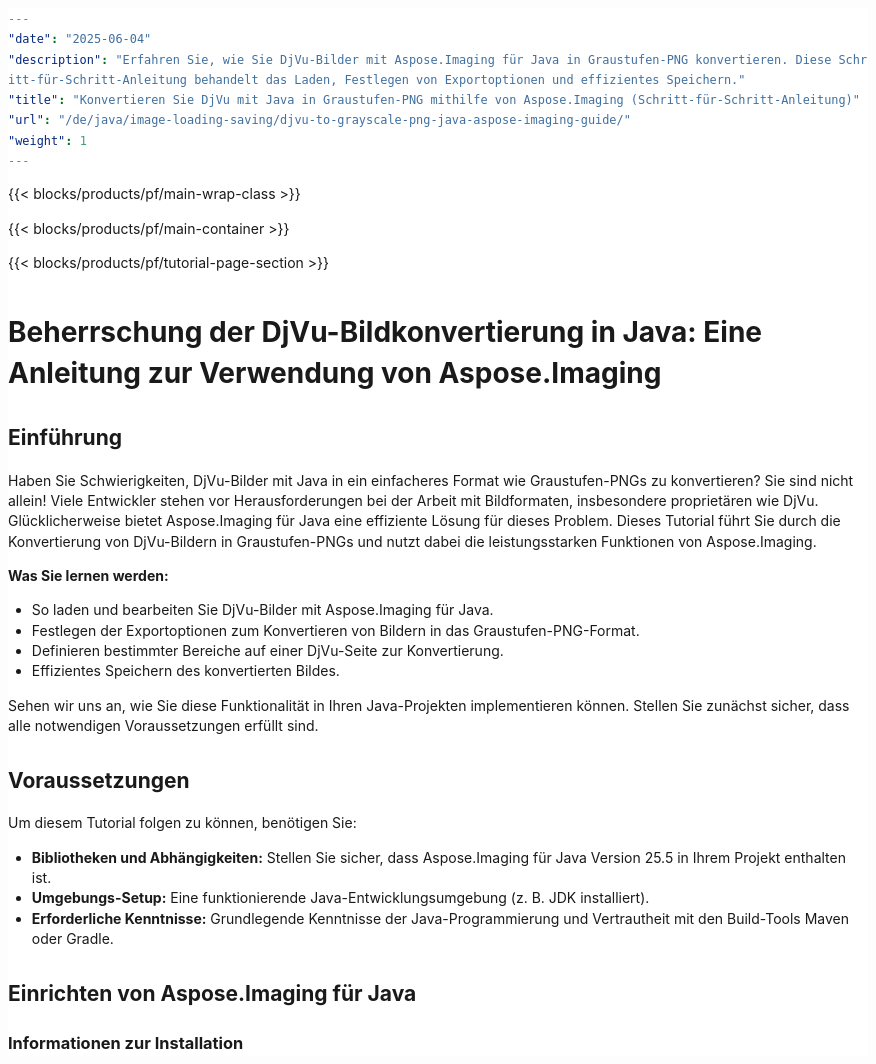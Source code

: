 ```yaml
---
"date": "2025-06-04"
"description": "Erfahren Sie, wie Sie DjVu-Bilder mit Aspose.Imaging für Java in Graustufen-PNG konvertieren. Diese Schritt-für-Schritt-Anleitung behandelt das Laden, Festlegen von Exportoptionen und effizientes Speichern."
"title": "Konvertieren Sie DjVu mit Java in Graustufen-PNG mithilfe von Aspose.Imaging (Schritt-für-Schritt-Anleitung)"
"url": "/de/java/image-loading-saving/djvu-to-grayscale-png-java-aspose-imaging-guide/"
"weight": 1
---
```


{{< blocks/products/pf/main-wrap-class >}}

{{< blocks/products/pf/main-container >}}

{{< blocks/products/pf/tutorial-page-section >}}
# Beherrschung der DjVu-Bildkonvertierung in Java: Eine Anleitung zur Verwendung von Aspose.Imaging

## Einführung

Haben Sie Schwierigkeiten, DjVu-Bilder mit Java in ein einfacheres Format wie Graustufen-PNGs zu konvertieren? Sie sind nicht allein! Viele Entwickler stehen vor Herausforderungen bei der Arbeit mit Bildformaten, insbesondere proprietären wie DjVu. Glücklicherweise bietet Aspose.Imaging für Java eine effiziente Lösung für dieses Problem. Dieses Tutorial führt Sie durch die Konvertierung von DjVu-Bildern in Graustufen-PNGs und nutzt dabei die leistungsstarken Funktionen von Aspose.Imaging.

**Was Sie lernen werden:**

- So laden und bearbeiten Sie DjVu-Bilder mit Aspose.Imaging für Java.
- Festlegen der Exportoptionen zum Konvertieren von Bildern in das Graustufen-PNG-Format.
- Definieren bestimmter Bereiche auf einer DjVu-Seite zur Konvertierung.
- Effizientes Speichern des konvertierten Bildes.

Sehen wir uns an, wie Sie diese Funktionalität in Ihren Java-Projekten implementieren können. Stellen Sie zunächst sicher, dass alle notwendigen Voraussetzungen erfüllt sind.

## Voraussetzungen

Um diesem Tutorial folgen zu können, benötigen Sie:

- **Bibliotheken und Abhängigkeiten:** Stellen Sie sicher, dass Aspose.Imaging für Java Version 25.5 in Ihrem Projekt enthalten ist.
- **Umgebungs-Setup:** Eine funktionierende Java-Entwicklungsumgebung (z. B. JDK installiert).
- **Erforderliche Kenntnisse:** Grundlegende Kenntnisse der Java-Programmierung und Vertrautheit mit den Build-Tools Maven oder Gradle.

## Einrichten von Aspose.Imaging für Java

### Informationen zur Installation
